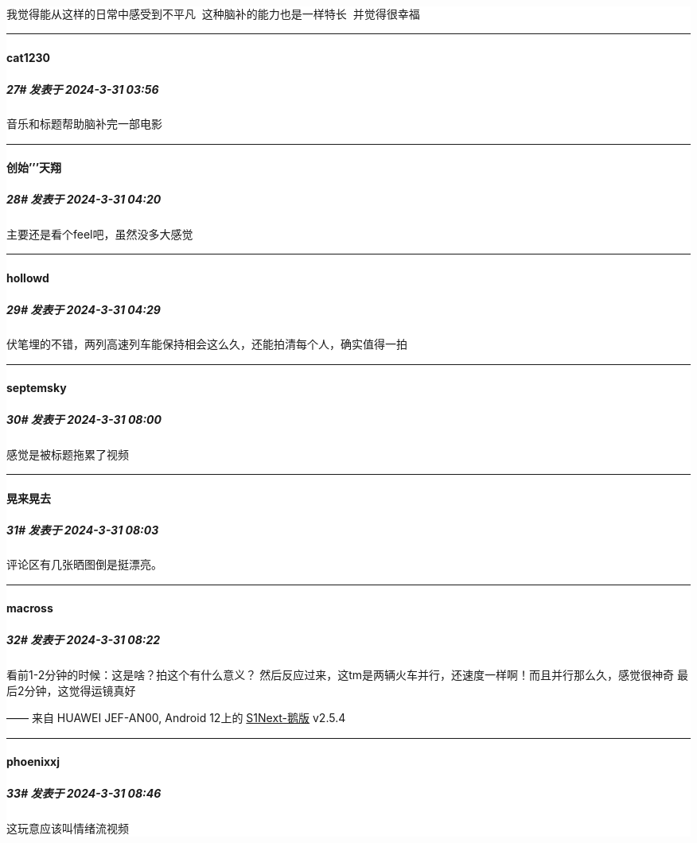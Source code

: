 我觉得能从这样的日常中感受到不平凡  这种脑补的能力也是一样特长  并觉得很幸福

*****

####  cat1230  
##### 27#       发表于 2024-3-31 03:56

音乐和标题帮助脑补完一部电影

*****

####  创始’’’天翔  
##### 28#       发表于 2024-3-31 04:20

主要还是看个feel吧，虽然没多大感觉

*****

####  hollowd  
##### 29#       发表于 2024-3-31 04:29

伏笔埋的不错，两列高速列车能保持相会这么久，还能拍清每个人，确实值得一拍

*****

####  septemsky  
##### 30#       发表于 2024-3-31 08:00

感觉是被标题拖累了视频

*****

####  晃来晃去  
##### 31#       发表于 2024-3-31 08:03

评论区有几张晒图倒是挺漂亮。

*****

####  macross  
##### 32#       发表于 2024-3-31 08:22

看前1-2分钟的时候：这是啥？拍这个有什么意义？
然后反应过来，这tm是两辆火车并行，还速度一样啊！而且并行那么久，感觉很神奇
最后2分钟，这觉得运镜真好

—— 来自 HUAWEI JEF-AN00, Android 12上的 [S1Next-鹅版](https://github.com/ykrank/S1-Next/releases) v2.5.4

*****

####  phoenixxj  
##### 33#       发表于 2024-3-31 08:46

这玩意应该叫情绪流视频
